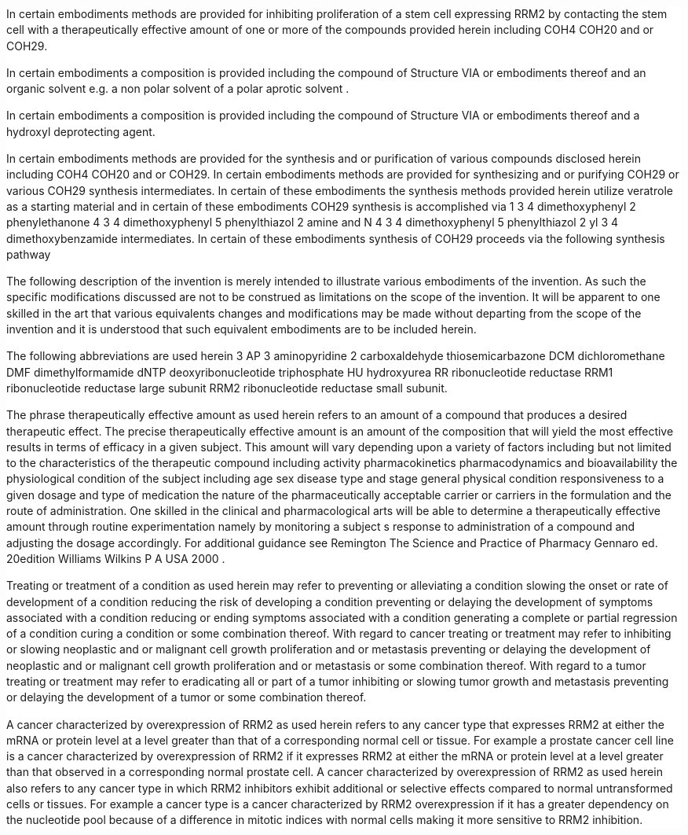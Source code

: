 In certain embodiments methods are provided for inhibiting proliferation of a stem cell expressing RRM2 by contacting the stem cell with a therapeutically effective amount of one or more of the compounds provided herein including COH4 COH20 and or COH29.

In certain embodiments a composition is provided including the compound of Structure VIA or embodiments thereof and an organic solvent e.g. a non polar solvent of a polar aprotic solvent .

In certain embodiments a composition is provided including the compound of Structure VIA or embodiments thereof and a hydroxyl deprotecting agent.

In certain embodiments methods are provided for the synthesis and or purification of various compounds disclosed herein including COH4 COH20 and or COH29. In certain embodiments methods are provided for synthesizing and or purifying COH29 or various COH29 synthesis intermediates. In certain of these embodiments the synthesis methods provided herein utilize veratrole as a starting material and in certain of these embodiments COH29 synthesis is accomplished via 1 3 4 dimethoxyphenyl 2 phenylethanone 4 3 4 dimethoxyphenyl 5 phenylthiazol 2 amine and N 4 3 4 dimethoxyphenyl 5 phenylthiazol 2 yl 3 4 dimethoxybenzamide intermediates. In certain of these embodiments synthesis of COH29 proceeds via the following synthesis pathway 

The following description of the invention is merely intended to illustrate various embodiments of the invention. As such the specific modifications discussed are not to be construed as limitations on the scope of the invention. It will be apparent to one skilled in the art that various equivalents changes and modifications may be made without departing from the scope of the invention and it is understood that such equivalent embodiments are to be included herein.

The following abbreviations are used herein 3 AP 3 aminopyridine 2 carboxaldehyde thiosemicarbazone DCM dichloromethane DMF dimethylformamide dNTP deoxyribonucleotide triphosphate HU hydroxyurea RR ribonucleotide reductase RRM1 ribonucleotide reductase large subunit RRM2 ribonucleotide reductase small subunit.

The phrase therapeutically effective amount as used herein refers to an amount of a compound that produces a desired therapeutic effect. The precise therapeutically effective amount is an amount of the composition that will yield the most effective results in terms of efficacy in a given subject. This amount will vary depending upon a variety of factors including but not limited to the characteristics of the therapeutic compound including activity pharmacokinetics pharmacodynamics and bioavailability the physiological condition of the subject including age sex disease type and stage general physical condition responsiveness to a given dosage and type of medication the nature of the pharmaceutically acceptable carrier or carriers in the formulation and the route of administration. One skilled in the clinical and pharmacological arts will be able to determine a therapeutically effective amount through routine experimentation namely by monitoring a subject s response to administration of a compound and adjusting the dosage accordingly. For additional guidance see Remington The Science and Practice of Pharmacy Gennaro ed. 20edition Williams Wilkins P A USA 2000 .

 Treating or treatment of a condition as used herein may refer to preventing or alleviating a condition slowing the onset or rate of development of a condition reducing the risk of developing a condition preventing or delaying the development of symptoms associated with a condition reducing or ending symptoms associated with a condition generating a complete or partial regression of a condition curing a condition or some combination thereof. With regard to cancer treating or treatment may refer to inhibiting or slowing neoplastic and or malignant cell growth proliferation and or metastasis preventing or delaying the development of neoplastic and or malignant cell growth proliferation and or metastasis or some combination thereof. With regard to a tumor treating or treatment may refer to eradicating all or part of a tumor inhibiting or slowing tumor growth and metastasis preventing or delaying the development of a tumor or some combination thereof.

A cancer characterized by overexpression of RRM2 as used herein refers to any cancer type that expresses RRM2 at either the mRNA or protein level at a level greater than that of a corresponding normal cell or tissue. For example a prostate cancer cell line is a cancer characterized by overexpression of RRM2 if it expresses RRM2 at either the mRNA or protein level at a level greater than that observed in a corresponding normal prostate cell. A cancer characterized by overexpression of RRM2 as used herein also refers to any cancer type in which RRM2 inhibitors exhibit additional or selective effects compared to normal untransformed cells or tissues. For example a cancer type is a cancer characterized by RRM2 overexpression if it has a greater dependency on the nucleotide pool because of a difference in mitotic indices with normal cells making it more sensitive to RRM2 inhibition.
